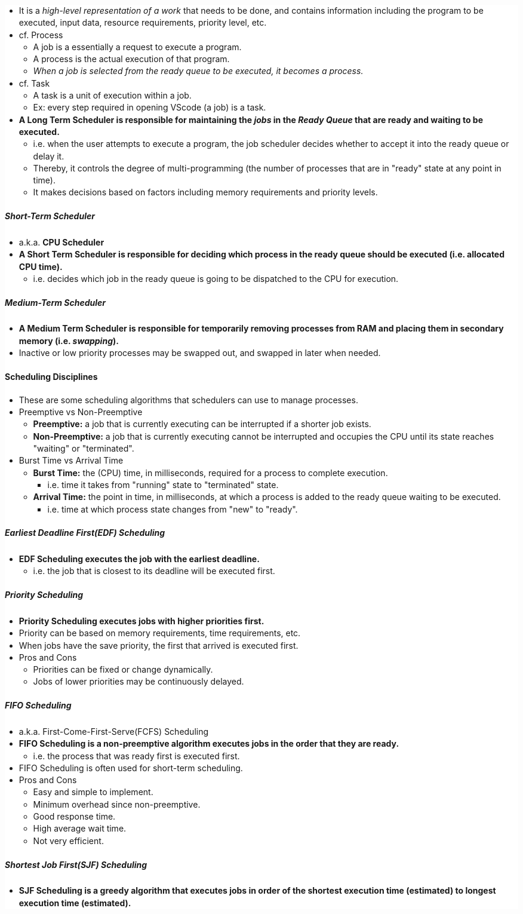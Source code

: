   - It is a _high-level representation of a work_ that needs to be done, and contains information including the program to be executed, input data, resource requirements, priority level, etc.
  - cf. Process
    - A job is a essentially a request to execute a program.
    - A process is the actual execution of that program.
    - _When a job is selected from the ready queue to be executed, it becomes a process._
  - cf. Task
    - A task is a unit of execution within a job.
    - Ex: every step required in opening VScode (a job) is a task.
- **A Long Term Scheduler is responsible for maintaining the _jobs_ in the _Ready Queue_ that are ready and waiting to be executed.**
  - i.e. when the user attempts to execute a program, the job scheduler decides whether to accept it into the ready queue or delay it.
  - Thereby, it controls the degree of multi-programming (the number of processes that are in "ready" state at any point in time).
  - It makes decisions based on factors including memory requirements and priority levels.
##### Short-Term Scheduler
- a.k.a. **CPU Scheduler**
- **A Short Term Scheduler is responsible for deciding which process in the ready queue should be executed (i.e. allocated CPU time).**
  - i.e. decides which job in the ready queue is going to be dispatched to the CPU for execution.
##### Medium-Term Scheduler
- **A Medium Term Scheduler is responsible for temporarily removing processes from RAM and placing them in secondary memory (i.e. _swapping_).**
- Inactive or low priority processes may be swapped out, and swapped in later when needed.
#### Scheduling Disciplines
- These are some scheduling algorithms that schedulers can use to manage processes.
- Preemptive vs Non-Preemptive
  - **Preemptive:** a job that is currently executing can be interrupted if a shorter job exists.
  - **Non-Preemptive:** a job that is currently executing cannot be interrupted and occupies the CPU until its state reaches "waiting" or "terminated".
- Burst Time vs Arrival Time
  - **Burst Time:** the (CPU) time, in milliseconds, required for a process to complete execution.
    - i.e. time it takes from "running" state to "terminated" state.
  - **Arrival Time:** the point in time, in milliseconds, at which a process is added to the ready queue waiting to be executed.
    - i.e. time at which process state changes from "new" to "ready".
##### Earliest Deadline First(EDF) Scheduling
- **EDF Scheduling executes the job with the earliest deadline.**
  - i.e. the job that is closest to its deadline will be executed first.
##### Priority Scheduling
- **Priority Scheduling executes jobs with higher priorities first.**
- Priority can be based on memory requirements, time requirements, etc.
- When jobs have the save priority, the first that arrived is executed first.
- Pros and Cons
  - Priorities can be fixed or change dynamically.
  - Jobs of lower priorities may be continuously delayed.
##### FIFO Scheduling
- a.k.a. First-Come-First-Serve(FCFS) Scheduling
- **FIFO Scheduling is a non-preemptive algorithm executes jobs in the order that they are ready.**
  - i.e. the process that was ready first is executed first.
- FIFO Scheduling is often used for short-term scheduling.
- Pros and Cons
  - Easy and simple to implement.
  - Minimum overhead since non-preemptive.
  - Good response time.
  - High average wait time.
  - Not very efficient.
##### Shortest Job First(SJF) Scheduling
- **SJF Scheduling is a greedy algorithm that executes jobs in order of the shortest execution time (estimated) to longest execution time (estimated).**
